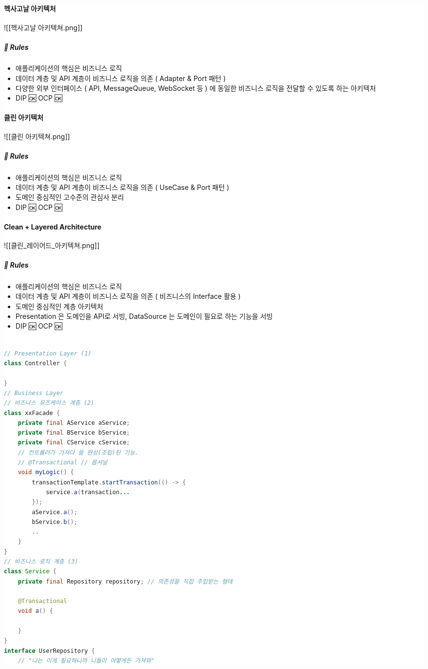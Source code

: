 #### 헥사고날 아키텍처
![[헥사고날 아키텍쳐.png]]
##### 🔔 Rules

- 애플리케이션의 핵심은 비즈니스 로직
- 데이터 계층 및 API 계층이 비즈니스 로직을 의존 ( Adapter & Port 패턴 )
- 다양한 외부 인터페이스 ( API, MessageQueue, WebSocket 등 ) 에 동일한 비즈니스 로직을 전달할 수 있도록 하는 아키텍처
- DIP 🆗 OCP 🆗

#### 클린 아키텍처
![[클린 아키텍쳐.png]]

##### 🔔 Rules

- 애플리케이션의 핵심은 비즈니스 로직
- 데이터 계층 및 API 계층이 비즈니스 로직을 의존 ( UseCase & Port 패턴 )
- 도메인 중심적인 고수준의 관심사 분리
- DIP 🆗 OCP 🆗

#### Clean + Layered Architecture
![[클린_레이어드_아키텍쳐.png]]
##### 🔔 Rules

- 애플리케이션의 핵심은 비즈니스 로직
- 데이터 계층 및 API 계층이 비즈니스 로직을 의존 ( 비즈니스의 Interface 활용 )
- 도메인 중심적인 계층 아키텍처
- Presentation 은 도메인을 API로 서빙, DataSource 는 도메인이 필요로 하는 기능을 서빙
- DIP 🆗 OCP 🆗

```java

// Presentation Layer (1)
class Controller {

}
// Business Layer
// 비즈니스 유즈케이스 계층 (2)
class xxFacade {
	private final AService aService;
	private final BService bService;
	private final CService cService;
	// 컨트롤러가 가져다 쓸 완성(조립)된 기능.
	// @Transactional // 옵셔널
	void myLogic() {
		transactionTemplate.startTransaction(() -> {
			service.a(transaction...
		});
		aService.a();
		bService.b();
		..
	}
}
// 비즈니스 로직 계층 (3)
class Service {
	private final Repository repository; // 의존성을 직접 주입받는 형태
	
	@Transactional
	void a() {
		
	}
}
interface UserRepository {
	// "나는 이게 필요하니까 니들이 어떻게든 가져와"
```